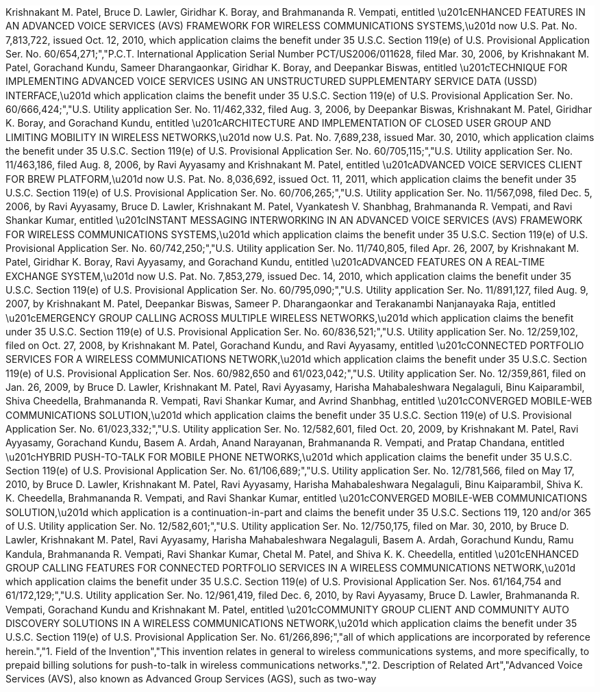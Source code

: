 Krishnakant M. Patel, Bruce D. Lawler, Giridhar K. Boray, and Brahmananda R. Vempati, entitled \u201cENHANCED FEATURES IN AN ADVANCED VOICE SERVICES (AVS) FRAMEWORK FOR WIRELESS COMMUNICATIONS SYSTEMS,\u201d now U.S. Pat. No. 7,813,722, issued Oct. 12, 2010, which application claims the benefit under 35 U.S.C. Section 119(e) of U.S. Provisional Application Ser. No. 60\/654,271;","P.C.T. International Application Serial Number PCT\/US2006\/011628, filed Mar. 30, 2006, by Krishnakant M. Patel, Gorachand Kundu, Sameer Dharangaonkar, Giridhar K. Boray, and Deepankar Biswas, entitled \u201cTECHNIQUE FOR IMPLEMENTING ADVANCED VOICE SERVICES USING AN UNSTRUCTURED SUPPLEMENTARY SERVICE DATA (USSD) INTERFACE,\u201d which application claims the benefit under 35 U.S.C. Section 119(e) of U.S. Provisional Application Ser. No. 60\/666,424;","U.S. Utility application Ser. No. 11\/462,332, filed Aug. 3, 2006, by Deepankar Biswas, Krishnakant M. Patel, Giridhar K. Boray, and Gorachand Kundu, entitled \u201cARCHITECTURE AND IMPLEMENTATION OF CLOSED USER GROUP AND LIMITING MOBILITY IN WIRELESS NETWORKS,\u201d now U.S. Pat. No. 7,689,238, issued Mar. 30, 2010, which application claims the benefit under 35 U.S.C. Section 119(e) of U.S. Provisional Application Ser. No. 60\/705,115;","U.S. Utility application Ser. No. 11\/463,186, filed Aug. 8, 2006, by Ravi Ayyasamy and Krishnakant M. Patel, entitled \u201cADVANCED VOICE SERVICES CLIENT FOR BREW PLATFORM,\u201d now U.S. Pat. No. 8,036,692, issued Oct. 11, 2011, which application claims the benefit under 35 U.S.C. Section 119(e) of U.S. Provisional Application Ser. No. 60\/706,265;","U.S. Utility application Ser. No. 11\/567,098, filed Dec. 5, 2006, by Ravi Ayyasamy, Bruce D. Lawler, Krishnakant M. Patel, Vyankatesh V. Shanbhag, Brahmananda R. Vempati, and Ravi Shankar Kumar, entitled \u201cINSTANT MESSAGING INTERWORKING IN AN ADVANCED VOICE SERVICES (AVS) FRAMEWORK FOR WIRELESS COMMUNICATIONS SYSTEMS,\u201d which application claims the benefit under 35 U.S.C. Section 119(e) of U.S. Provisional Application Ser. No. 60\/742,250;","U.S. Utility application Ser. No. 11\/740,805, filed Apr. 26, 2007, by Krishnakant M. Patel, Giridhar K. Boray, Ravi Ayyasamy, and Gorachand Kundu, entitled \u201cADVANCED FEATURES ON A REAL-TIME EXCHANGE SYSTEM,\u201d now U.S. Pat. No. 7,853,279, issued Dec. 14, 2010, which application claims the benefit under 35 U.S.C. Section 119(e) of U.S. Provisional Application Ser. No. 60\/795,090;","U.S. Utility application Ser. No. 11\/891,127, filed Aug. 9, 2007, by Krishnakant M. Patel, Deepankar Biswas, Sameer P. Dharangaonkar and Terakanambi Nanjanayaka Raja, entitled \u201cEMERGENCY GROUP CALLING ACROSS MULTIPLE WIRELESS NETWORKS,\u201d which application claims the benefit under 35 U.S.C. Section 119(e) of U.S. Provisional Application Ser. No. 60\/836,521;","U.S. Utility application Ser. No. 12\/259,102, filed on Oct. 27, 2008, by Krishnakant M. Patel, Gorachand Kundu, and Ravi Ayyasamy, entitled \u201cCONNECTED PORTFOLIO SERVICES FOR A WIRELESS COMMUNICATIONS NETWORK,\u201d which application claims the benefit under 35 U.S.C. Section 119(e) of U.S. Provisional Application Ser. Nos. 60\/982,650 and 61\/023,042;","U.S. Utility application Ser. No. 12\/359,861, filed on Jan. 26, 2009, by Bruce D. Lawler, Krishnakant M. Patel, Ravi Ayyasamy, Harisha Mahabaleshwara Negalaguli, Binu Kaiparambil, Shiva Cheedella, Brahmananda R. Vempati, Ravi Shankar Kumar, and Avrind Shanbhag, entitled \u201cCONVERGED MOBILE-WEB COMMUNICATIONS SOLUTION,\u201d which application claims the benefit under 35 U.S.C. Section 119(e) of U.S. Provisional Application Ser. No. 61\/023,332;","U.S. Utility application Ser. No. 12\/582,601, filed Oct. 20, 2009, by Krishnakant M. Patel, Ravi Ayyasamy, Gorachand Kundu, Basem A. Ardah, Anand Narayanan, Brahmananda R. Vempati, and Pratap Chandana, entitled \u201cHYBRID PUSH-TO-TALK FOR MOBILE PHONE NETWORKS,\u201d which application claims the benefit under 35 U.S.C. Section 119(e) of U.S. Provisional Application Ser. No. 61\/106,689;","U.S. Utility application Ser. No. 12\/781,566, filed on May 17, 2010, by Bruce D. Lawler, Krishnakant M. Patel, Ravi Ayyasamy, Harisha Mahabaleshwara Negalaguli, Binu Kaiparambil, Shiva K. K. Cheedella, Brahmananda R. Vempati, and Ravi Shankar Kumar, entitled \u201cCONVERGED MOBILE-WEB COMMUNICATIONS SOLUTION,\u201d which application is a continuation-in-part and claims the benefit under 35 U.S.C. Sections 119, 120 and\/or 365 of U.S. Utility application Ser. No. 12\/582,601;","U.S. Utility application Ser. No. 12\/750,175, filed on Mar. 30, 2010, by Bruce D. Lawler, Krishnakant M. Patel, Ravi Ayyasamy, Harisha Mahabaleshwara Negalaguli, Basem A. Ardah, Gorachund Kundu, Ramu Kandula, Brahmananda R. Vempati, Ravi Shankar Kumar, Chetal M. Patel, and Shiva K. K. Cheedella, entitled \u201cENHANCED GROUP CALLING FEATURES FOR CONNECTED PORTFOLIO SERVICES IN A WIRELESS COMMUNICATIONS NETWORK,\u201d which application claims the benefit under 35 U.S.C. Section 119(e) of U.S. Provisional Application Ser. Nos. 61\/164,754 and 61\/172,129;","U.S. Utility application Ser. No. 12\/961,419, filed Dec. 6, 2010, by Ravi Ayyasamy, Bruce D. Lawler, Brahmananda R. Vempati, Gorachand Kundu and Krishnakant M. Patel, entitled \u201cCOMMUNITY GROUP CLIENT AND COMMUNITY AUTO DISCOVERY SOLUTIONS IN A WIRELESS COMMUNICATIONS NETWORK,\u201d which application claims the benefit under 35 U.S.C. Section 119(e) of U.S. Provisional Application Ser. No. 61\/266,896;","all of which applications are incorporated by reference herein.","1. Field of the Invention","This invention relates in general to wireless communications systems, and more specifically, to prepaid billing solutions for push-to-talk in wireless communications networks.","2. Description of Related Art","Advanced Voice Services (AVS), also known as Advanced Group Services (AGS), such as two-way